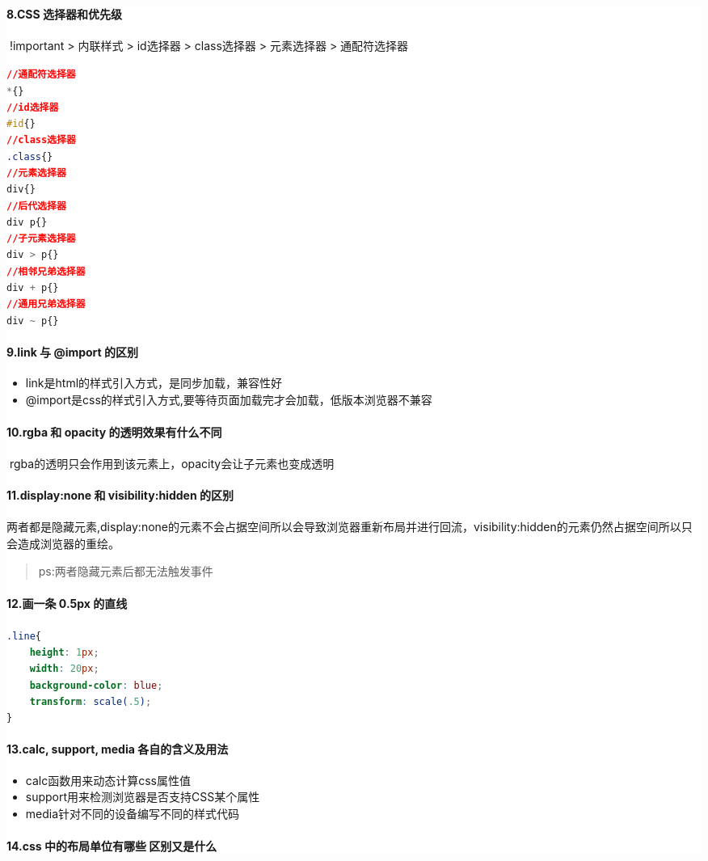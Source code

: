#### 8.CSS 选择器和优先级

​	!important > 内联样式 > id选择器 > class选择器 > 元素选择器 > 通配符选择器

```css
//通配符选择器
*{}
//id选择器
#id{}
//class选择器
.class{}
//元素选择器
div{}
//后代选择器
div p{}
//子元素选择器
div > p{}
//相邻兄弟选择器
div + p{}
//通用兄弟选择器
div ~ p{}
```

#### 9.link 与 @import 的区别

- link是html的样式引入方式，是同步加载，兼容性好
- @import是css的样式引入方式,要等待页面加载完才会加载，低版本浏览器不兼容

#### 10.rgba 和 opacity 的透明效果有什么不同

​	rgba的透明只会作用到该元素上，opacity会让子元素也变成透明

#### 11.display:none 和 visibility:hidden 的区别

​	两者都是隐藏元素,display:none的元素不会占据空间所以会导致浏览器重新布局并进行回流，visibility:hidden的元素仍然占据空间所以只会造成浏览器的重绘。

> ps:两者隐藏元素后都无法触发事件

#### 12.画一条 0.5px 的直线

```css
.line{
	height: 1px;
    width: 20px;
    background-color: blue;
    transform: scale(.5);
}
```

#### 13.calc, support, media 各自的含义及用法

- calc函数用来动态计算css属性值
- support用来检测浏览器是否支持CSS某个属性
- media针对不同的设备编写不同的样式代码

#### 14.css 中的布局单位有哪些 区别又是什么
